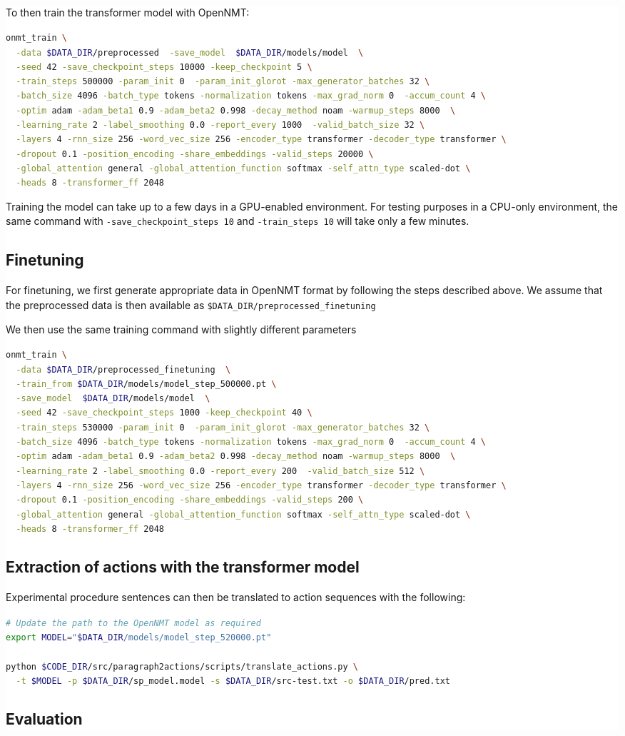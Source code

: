 To then train the transformer model with OpenNMT: 
```bash
onmt_train \
  -data $DATA_DIR/preprocessed  -save_model  $DATA_DIR/models/model  \
  -seed 42 -save_checkpoint_steps 10000 -keep_checkpoint 5 \
  -train_steps 500000 -param_init 0  -param_init_glorot -max_generator_batches 32 \
  -batch_size 4096 -batch_type tokens -normalization tokens -max_grad_norm 0  -accum_count 4 \
  -optim adam -adam_beta1 0.9 -adam_beta2 0.998 -decay_method noam -warmup_steps 8000  \
  -learning_rate 2 -label_smoothing 0.0 -report_every 1000  -valid_batch_size 32 \
  -layers 4 -rnn_size 256 -word_vec_size 256 -encoder_type transformer -decoder_type transformer \
  -dropout 0.1 -position_encoding -share_embeddings -valid_steps 20000 \
  -global_attention general -global_attention_function softmax -self_attn_type scaled-dot \
  -heads 8 -transformer_ff 2048
```
Training the model can take up to a few days in a GPU-enabled environment.
For testing purposes in a CPU-only environment, the same command with `-save_checkpoint_steps 10` and `-train_steps 10` will take only a few minutes.

## Finetuning

For finetuning, we first generate appropriate data in OpenNMT format by following the steps described above.
We assume that the preprocessed data is then available as `$DATA_DIR/preprocessed_finetuning `

We then use the same training command with slightly different parameters 
```bash
onmt_train \
  -data $DATA_DIR/preprocessed_finetuning  \
  -train_from $DATA_DIR/models/model_step_500000.pt \
  -save_model  $DATA_DIR/models/model  \
  -seed 42 -save_checkpoint_steps 1000 -keep_checkpoint 40 \
  -train_steps 530000 -param_init 0  -param_init_glorot -max_generator_batches 32 \
  -batch_size 4096 -batch_type tokens -normalization tokens -max_grad_norm 0  -accum_count 4 \
  -optim adam -adam_beta1 0.9 -adam_beta2 0.998 -decay_method noam -warmup_steps 8000  \
  -learning_rate 2 -label_smoothing 0.0 -report_every 200  -valid_batch_size 512 \
  -layers 4 -rnn_size 256 -word_vec_size 256 -encoder_type transformer -decoder_type transformer \
  -dropout 0.1 -position_encoding -share_embeddings -valid_steps 200 \
  -global_attention general -global_attention_function softmax -self_attn_type scaled-dot \
  -heads 8 -transformer_ff 2048
```

## Extraction of actions with the transformer model

Experimental procedure sentences can then be translated to action sequences with the following:
```bash
# Update the path to the OpenNMT model as required
export MODEL="$DATA_DIR/models/model_step_520000.pt"

python $CODE_DIR/src/paragraph2actions/scripts/translate_actions.py \
  -t $MODEL -p $DATA_DIR/sp_model.model -s $DATA_DIR/src-test.txt -o $DATA_DIR/pred.txt
```

## Evaluation
